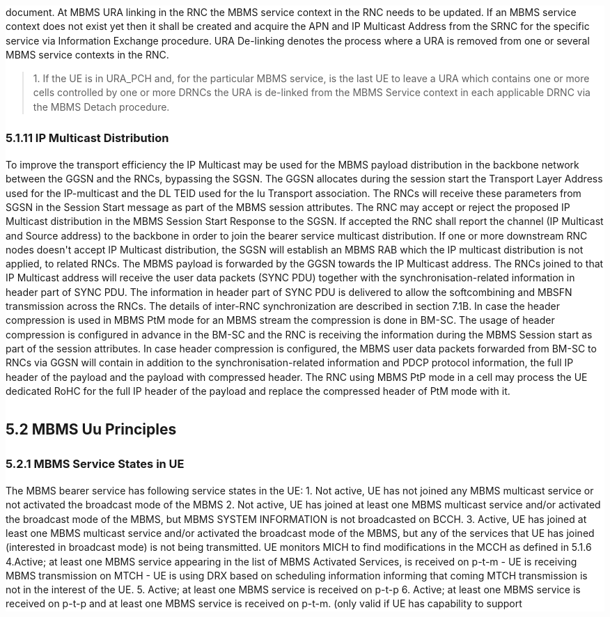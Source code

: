 document.
At MBMS URA linking in the RNC the MBMS service context in the RNC needs to be
updated. If an MBMS service context does not exist yet then it shall be
created and acquire the APN and IP Multicast Address from the SRNC for the
specific service via Information Exchange procedure.
URA De-linking denotes the process where a URA is removed from one or several
MBMS service contexts in the RNC.
> 1\. If the UE is in URA_PCH and, for the particular MBMS service, is the
> last UE to leave a URA which contains one or more cells controlled by one or
> more DRNCs the URA is de-linked from the MBMS Service context in each
> applicable DRNC via the MBMS Detach procedure.
### 5.1.11 IP Multicast Distribution
To improve the transport efficiency the IP Multicast may be used for the MBMS
payload distribution in the backbone network between the GGSN and the RNCs,
bypassing the SGSN.
The GGSN allocates during the session start the Transport Layer Address used
for the IP-multicast and the DL TEID used for the Iu Transport association.
The RNCs will receive these parameters from SGSN in the Session Start message
as part of the MBMS session attributes.
The RNC may accept or reject the proposed IP Multicast distribution in the
MBMS Session Start Response to the SGSN. If accepted the RNC shall report the
channel (IP Multicast and Source address) to the backbone in order to join the
bearer service multicast distribution. If one or more downstream RNC nodes
doesn't accept IP Multicast distribution, the SGSN will establish an MBMS RAB
which the IP multicast distribution is not applied, to related RNCs.
The MBMS payload is forwarded by the GGSN towards the IP Multicast address.
The RNCs joined to that IP Multicast address will receive the user data
packets (SYNC PDU) together with the synchronisation-related information in
header part of SYNC PDU. The information in header part of SYNC PDU is
delivered to allow the softcombining and MBSFN transmission across the RNCs.
The details of inter-RNC synchronization are described in section 7.1B.
In case the header compression is used in MBMS PtM mode for an MBMS stream the
compression is done in BM-SC. The usage of header compression is configured in
advance in the BM-SC and the RNC is receiving the information during the MBMS
Session start as part of the session attributes. In case header compression is
configured, the MBMS user data packets forwarded from BM-SC to RNCs via GGSN
will contain in addition to the synchronisation-related information and PDCP
protocol information, the full IP header of the payload and the payload with
compressed header. The RNC using MBMS PtP mode in a cell may process the UE
dedicated RoHC for the full IP header of the payload and replace the
compressed header of PtM mode with it.
## 5.2 MBMS Uu Principles
### 5.2.1 MBMS Service States in UE
The MBMS bearer service has following service states in the UE:
1\. Not active, UE has not joined any MBMS multicast service or not activated
the broadcast mode of the MBMS
2\. Not active, UE has joined at least one MBMS multicast service and/or
activated the broadcast mode of the MBMS, but MBMS SYSTEM INFORMATION is not
broadcasted on BCCH.
3\. Active, UE has joined at least one MBMS multicast service and/or activated
the broadcast mode of the MBMS, but any of the services that UE has joined
(interested in broadcast mode) is not being transmitted. UE monitors MICH to
find modifications in the MCCH as defined in 5.1.6
4.Active; at least one MBMS service appearing in the list of MBMS Activated
Services, is received on p-t-m
\- UE is receiving MBMS transmission on MTCH
\- UE is using DRX based on scheduling information informing that coming MTCH
transmission is not in the interest of the UE.
5\. Active; at least one MBMS service is received on p-t-p
6\. Active; at least one MBMS service is received on p-t-p and at least one
MBMS service is received on p-t-m. (only valid if UE has capability to support